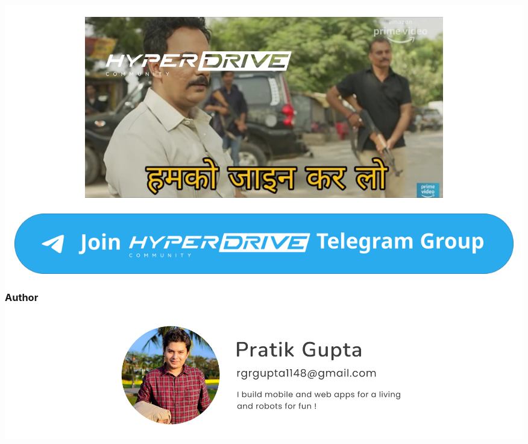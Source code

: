<br/>

<div align="center">
    <img height="300" width="600" src="./join_group_meme.png" />
</div>

<br/>

<div align="center">  
    <a href="https://t.me/hyperdrivehd">
        <img height="100" width="828" src="./join_hyperdrive_link_img.png" />
    </a>
</div>

### Author

<div align="center">
    <img height="200" width="575" src="./about_author.png" />
</div>

